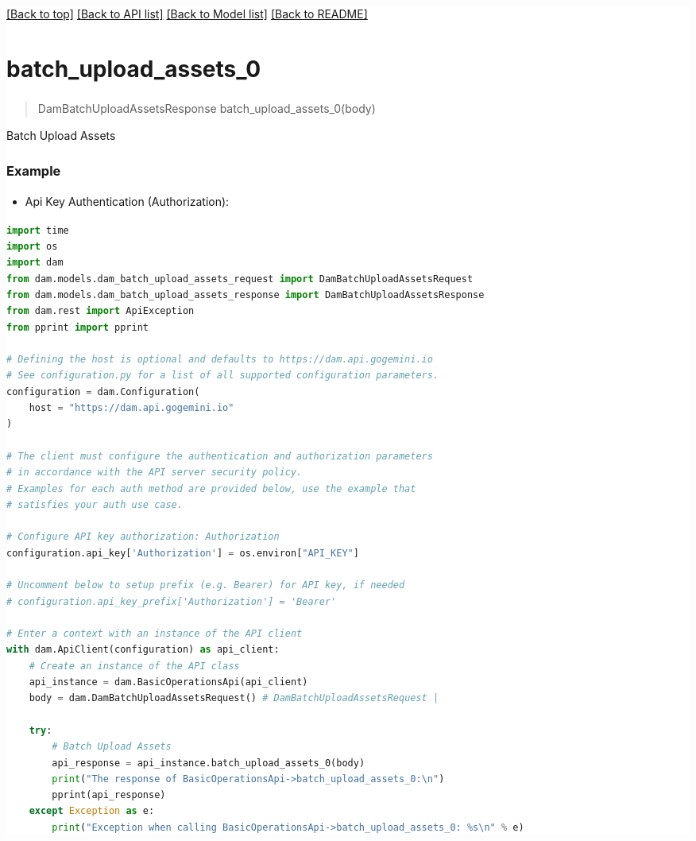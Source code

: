 [[Back to top]](#) [[Back to API list]](../README.md#documentation-for-api-endpoints) [[Back to Model list]](../README.md#documentation-for-models) [[Back to README]](../README.md)

# **batch_upload_assets_0**
> DamBatchUploadAssetsResponse batch_upload_assets_0(body)

Batch Upload Assets

### Example

* Api Key Authentication (Authorization):

```python
import time
import os
import dam
from dam.models.dam_batch_upload_assets_request import DamBatchUploadAssetsRequest
from dam.models.dam_batch_upload_assets_response import DamBatchUploadAssetsResponse
from dam.rest import ApiException
from pprint import pprint

# Defining the host is optional and defaults to https://dam.api.gogemini.io
# See configuration.py for a list of all supported configuration parameters.
configuration = dam.Configuration(
    host = "https://dam.api.gogemini.io"
)

# The client must configure the authentication and authorization parameters
# in accordance with the API server security policy.
# Examples for each auth method are provided below, use the example that
# satisfies your auth use case.

# Configure API key authorization: Authorization
configuration.api_key['Authorization'] = os.environ["API_KEY"]

# Uncomment below to setup prefix (e.g. Bearer) for API key, if needed
# configuration.api_key_prefix['Authorization'] = 'Bearer'

# Enter a context with an instance of the API client
with dam.ApiClient(configuration) as api_client:
    # Create an instance of the API class
    api_instance = dam.BasicOperationsApi(api_client)
    body = dam.DamBatchUploadAssetsRequest() # DamBatchUploadAssetsRequest | 

    try:
        # Batch Upload Assets
        api_response = api_instance.batch_upload_assets_0(body)
        print("The response of BasicOperationsApi->batch_upload_assets_0:\n")
        pprint(api_response)
    except Exception as e:
        print("Exception when calling BasicOperationsApi->batch_upload_assets_0: %s\n" % e)
```
